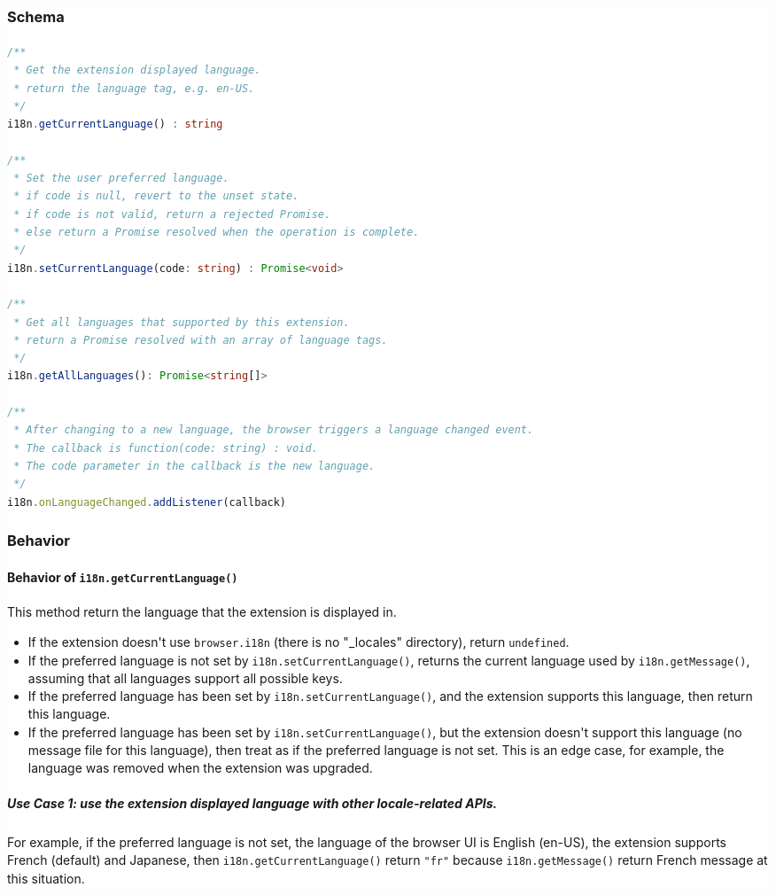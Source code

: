 ### Schema

```ts
/**
 * Get the extension displayed language.
 * return the language tag, e.g. en-US.
 */
i18n.getCurrentLanguage() : string

/**
 * Set the user preferred language.
 * if code is null, revert to the unset state.
 * if code is not valid, return a rejected Promise.
 * else return a Promise resolved when the operation is complete.
 */
i18n.setCurrentLanguage(code: string) : Promise<void>

/**
 * Get all languages that supported by this extension.
 * return a Promise resolved with an array of language tags.
 */
i18n.getAllLanguages(): Promise<string[]>

/**
 * After changing to a new language, the browser triggers a language changed event.
 * The callback is function(code: string) : void.
 * The code parameter in the callback is the new language.
 */
i18n.onLanguageChanged.addListener(callback)
```

### Behavior

#### Behavior of `i18n.getCurrentLanguage()`

This method return the language that the extension is displayed in.

- If the extension doesn't use `browser.i18n` (there is no "_locales" directory), return `undefined`.
- If the preferred language is not set by `i18n.setCurrentLanguage()`, returns the current language used by `i18n.getMessage()`, assuming that all languages support all possible keys.
- If the preferred language has been set by `i18n.setCurrentLanguage()`, and the extension supports this language, then return this language.
- If the preferred language has been set by `i18n.setCurrentLanguage()`, but the extension doesn't support this language (no message file for this language), then treat as if the preferred language is not set. This is an edge case, for example, the language was removed when the extension was upgraded.

##### Use Case 1: use the extension displayed language with other locale-related APIs.

For example, if the preferred language is not set, the language of the browser UI is English (en-US), the extension supports French (default) and Japanese, then `i18n.getCurrentLanguage()` return `"fr"` because `i18n.getMessage()` return French message at this situation.
